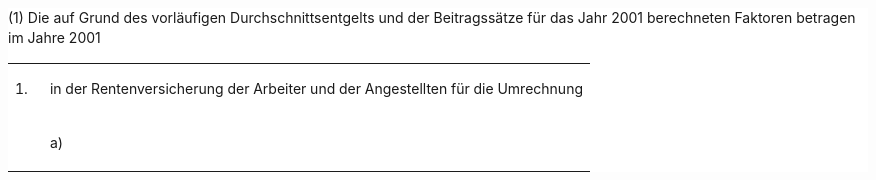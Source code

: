 (1) Die auf Grund des vorläufigen Durchschnittsentgelts und der
Beitragssätze für das Jahr 2001 berechneten Faktoren betragen im Jahre
2001  

<table style="border: none;">

<colgroup>

<col align="left" width="6%">

</col>

<col align="left" width="6%">

</col>

<col align="left" width="63%">

</col>

<col align="left" width="25%">

</col>

</colgroup>

<tbody valign="top">

<tr>

<td style align="left" valign="top" charoff="50">

1\.

</div>

</div>

</div>

</div>

</td>

<td style colspan="3" align="left" valign="top" charoff="50">

in der Rentenversicherung der Arbeiter und der Angestellten für die
Umrechnung

</td>

</tr>

<tr>

<td style align="left" valign="top" charoff="50">

 

</td>

<td style align="left" valign="top" charoff="50">

a)
